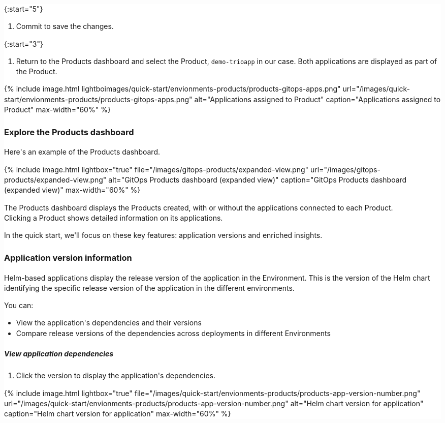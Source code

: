   {:start="5"}
  1. Commit to save the changes.

{:start="3"}
1. Return to the Products dashboard and select the Product, `demo-trioapp` in our case.
  Both applications are displayed as part of the Product.

{% include 
	image.html 
	lightboimages/quick-start/envionments-products/products-gitops-apps.png" 
	url="/images/quick-start/envionments-products/products-gitops-apps.png" 
	alt="Applications assigned to Product" 
	caption="Applications assigned to Product"
  max-width="60%" 
%}




### Explore the Products dashboard

Here's an example of the Products dashboard.


{% include 
	image.html 
	lightbox="true" 
	file="/images/gitops-products/expanded-view.png" 
	url="/images/gitops-products/expanded-view.png" 
	alt="GitOps Products dashboard (expanded view)" 
	caption="GitOps Products dashboard (expanded view)"
  max-width="60%" 
%}

The Products dashboard displays the Products created, with or without the applications connected to each Product. <br>
Clicking a Product shows detailed information on its applications.  

In the quick start, we'll focus on these key features: application versions and enriched insights.

### Application version information
Helm-based applications display the release version of the application in the Environment. This is the version of the Helm chart identifying the specific release version of the application in the different environments. 

You can:
* View the application's dependencies and their versions
* Compare release versions of the dependencies across deployments in different Environments

##### View application dependencies
1. Click the version to display the application's dependencies.

{% include 
	image.html 
	lightbox="true" 
	file="/images/quick-start/envionments-products/products-app-version-number.png" 
	url="/images/quick-start/envionments-products/products-app-version-number.png" 
	alt="Helm chart version for application" 
	caption="Helm chart version for application"
  max-width="60%" 
%}
